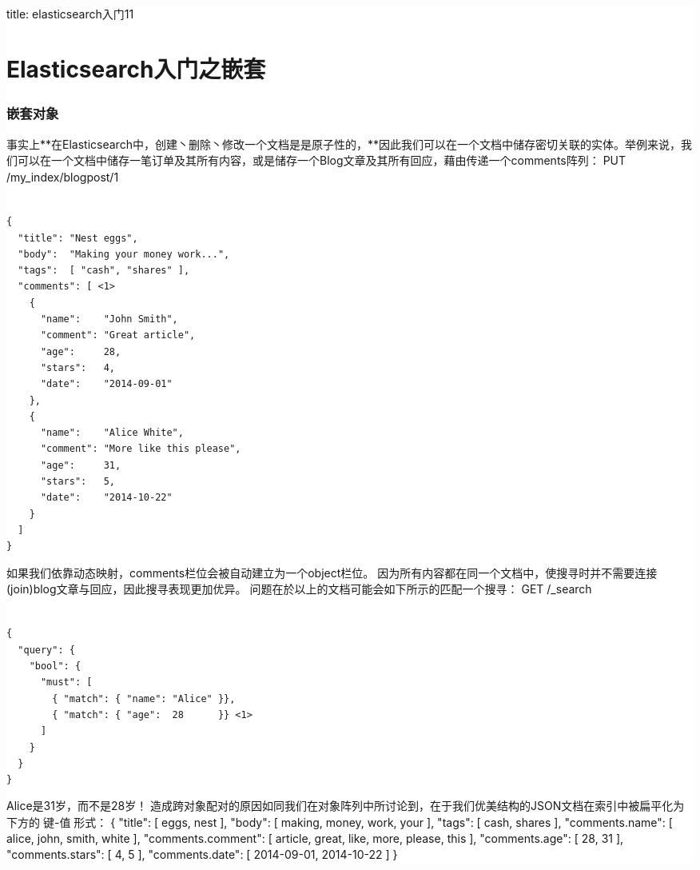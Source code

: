 title: elasticsearch入门11 

#  Elasticsearch入门之嵌套 
###  嵌套对象 
事实上**在Elasticsearch中，创建丶删除丶修改一个文档是是原子性的，**因此我们可以在一个文档中储存密切关联的实体。举例来说，我们可以在一个文档中储存一笔订单及其所有内容，或是储存一个Blog文章及其所有回应，藉由传递一个comments阵列：
PUT /my_index/blogpost/1
```

{
  "title": "Nest eggs",
  "body":  "Making your money work...",
  "tags":  [ "cash", "shares" ],
  "comments": [ <1>
    {
      "name":    "John Smith",
      "comment": "Great article",
      "age":     28,
      "stars":   4,
      "date":    "2014-09-01"
    },
    {
      "name":    "Alice White",
      "comment": "More like this please",
      "age":     31,
      "stars":   5,
      "date":    "2014-10-22"
    }
  ]
}

```
如果我们依靠动态映射，comments栏位会被自动建立为一个object栏位。
因为所有内容都在同一个文档中，使搜寻时并不需要连接(join)blog文章与回应，因此搜寻表现更加优异。
问题在於以上的文档可能会如下所示的匹配一个搜寻：
GET /_search
```

{
  "query": {
    "bool": {
      "must": [
        { "match": { "name": "Alice" }},
        { "match": { "age":  28      }} <1>
      ]
    }
  }
}

```
Alice是31岁，而不是28岁！
造成跨对象配对的原因如同我们在对象阵列中所讨论到，在于我们优美结构的JSON文档在索引中被扁平化为下方的 键-值 形式：
{
  "title":            [ eggs, nest ],
  "body":             [ making, money, work, your ],
  "tags":             [ cash, shares ],
  "comments.name":    [ alice, john, smith, white ],
  "comments.comment": [ article, great, like, more, please, this ],
  "comments.age":     [ 28, 31 ],
  "comments.stars":   [ 4, 5 ],
  "comments.date":    [ 2014-09-01, 2014-10-22 ]
}